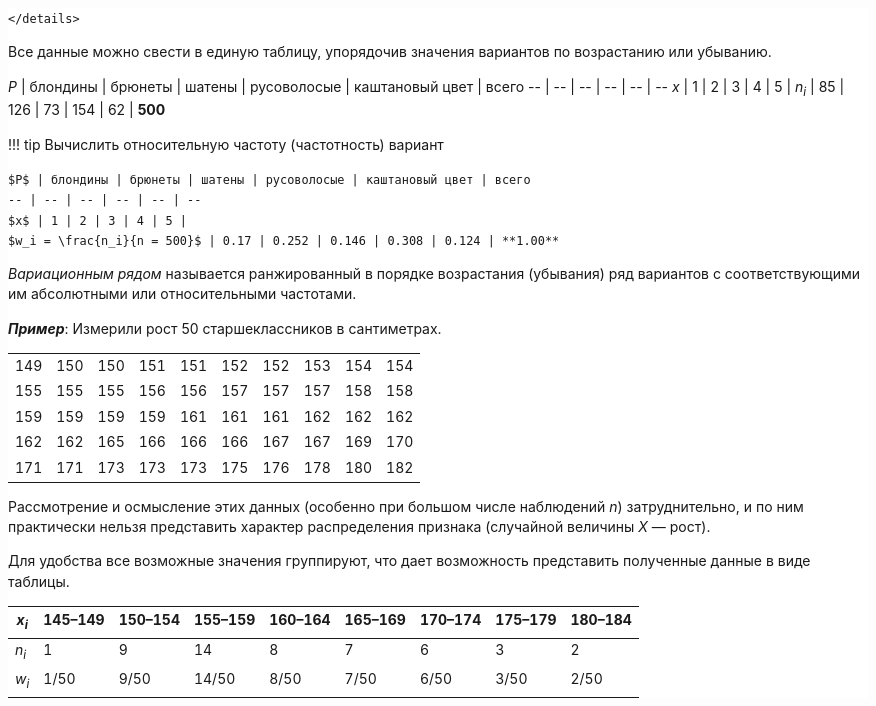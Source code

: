     </details>

Все данные можно свести в единую таблицу, упорядочив значения вариантов по возрастанию или убыванию.

$P$ | блондины | брюнеты | шатены | русоволосые | каштановый цвет | всего
-- | -- | -- | -- | -- | --
$x$ | 1 | 2 | 3 | 4 | 5 |
$n_i$ | 85 | 126 | 73 | 154 | 62 | **500**

!!! tip Вычислить относительную частоту (частотность) вариант

    $P$ | блондины | брюнеты | шатены | русоволосые | каштановый цвет | всего
    -- | -- | -- | -- | -- | --
    $x$ | 1 | 2 | 3 | 4 | 5 |
    $w_i = \frac{n_i}{n = 500}$ | 0.17 | 0.252 | 0.146 | 0.308 | 0.124 | **1.00**

<dfn title="вариационный ряд">Вариационным рядом</dfn> называется ранжированный в порядке возрастания (убывания) ряд вариантов с соответствующими им абсолютными или относительными частотами.

_**Пример**_: Измерили рост 50 старшеклассников в сантиметрах.

<table>
<tr>
<td>149</td><td>150</td><td>150</td><td>151</td><td>151</td><td>152</td><td>152</td><td>153</td><td>154</td><td>154</td>
</tr>
<tr>
<td>155</td><td>155</td><td>155</td><td>156</td><td>156</td><td>157</td><td>157</td><td>157</td><td>158</td><td>158</td>
</tr>
<tr>
<td>159</td><td>159</td><td>159</td><td>159</td><td>161</td><td>161</td><td>161</td><td>162</td><td>162</td><td>162</td>
</tr>
<tr>
<td>162</td><td>162</td><td>165</td><td>166</td><td>166</td><td>166</td><td>167</td><td>167</td><td>169</td><td>170</td>
</tr>
<tr>
<td>171</td><td>171</td><td>173</td><td>173</td><td>173</td><td>175</td><td>176</td><td>178</td><td>180</td><td>182</td>
</tr>
</table>

Рассмотрение и осмысление этих данных (особенно при большом числе наблюдений $n$) затруднительно, и по ним практически нельзя представить характер распределения признака (случайной величины $X$ — рост).

Для удобства все возможные значения группируют, что дает возможность представить полученные данные в виде таблицы.

| $x_i$ | 145–149 | 150–154 | 155–159 | 160–164 | 165–169 | 170–174 | 175–179 | 180–184
-- | -- | -- | -- | -- | -- | -- | -- | -- |
$n_i$ | 1 | 9 | 14 | 8 | 7 | 6 | 3 | 2
$w_i$ | 1/50 | 9/50 | 14/50 | 8/50 | 7/50 | 6/50 | 3/50 | 2/50
